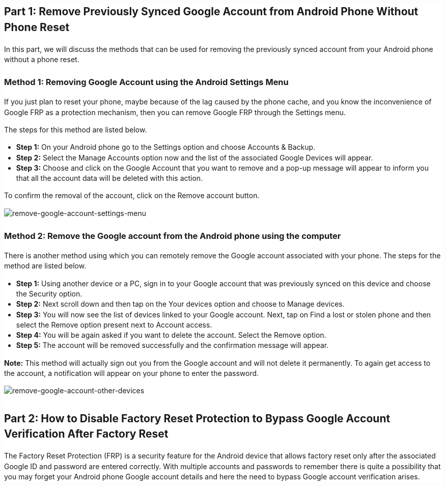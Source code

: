 
## Part 1: Remove Previously Synced Google Account from Android Phone Without Phone Reset

In this part, we will discuss the methods that can be used for removing the previously synced account from your Android phone without a phone reset.

### Method 1: Removing Google Account using the Android Settings Menu

If you just plan to reset your phone, maybe because of the lag caused by the phone cache, and you know the inconvenience of Google FRP as a protection mechanism, then you can remove Google FRP through the Settings menu.

The steps for this method are listed below.

- **Step 1:** On your Android phone go to the Settings option and choose Accounts & Backup.
- **Step 2:** Select the Manage Accounts option now and the list of the associated Google Devices will appear.
- **Step 3:** Choose and click on the Google Account that you want to remove and a pop-up message will appear to inform you that all the account data will be deleted with this action.

To confirm the removal of the account, click on the Remove account button.

![remove-google-account-settings-menu](https://images.wondershare.com/drfone/article/2022/06/settings-menu-account-removal.jpg)

### Method 2: Remove the Google account from the Android phone using the computer

There is another method using which you can remotely remove the Google account associated with your phone. The steps for the method are listed below.

- **Step 1:** Using another device or a PC, sign in to your Google account that was previously synced on this device and choose the Security option.
- **Step 2:** Next scroll down and then tap on the Your devices option and choose to Manage devices.
- **Step 3:** You will now see the list of devices linked to your Google account. Next, tap on Find a lost or stolen phone and then select the Remove option present next to Account access.
- **Step 4:** You will be again asked if you want to delete the account. Select the Remove option.
- **Step 5:** The account will be removed successfully and the confirmation message will appear.

**Note:** This method will actually sign out you from the Google account and will not delete it permanently. To again get access to the account, a notification will appear on your phone to enter the password.

![remove-google-account-other-devices](https://images.wondershare.com/drfone/article/2022/06/other-device-account-removal.jpg)

## Part 2: How to Disable Factory Reset Protection to Bypass Google Account Verification After Factory Reset

The Factory Reset Protection (FRP) is a security feature for the Android device that allows factory reset only after the associated Google ID and password are entered correctly. With multiple accounts and passwords to remember there is quite a possibility that you may forget your Android phone Google account details and here the need to bypass Google account verification arises.
